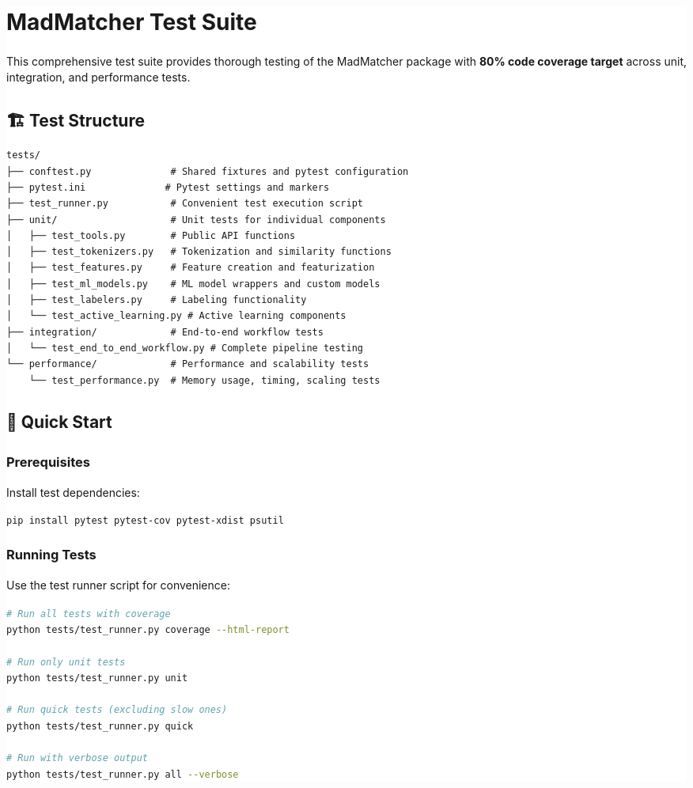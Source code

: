 # MadMatcher Test Suite

This comprehensive test suite provides thorough testing of the MadMatcher package with **80% code coverage target** across unit, integration, and performance tests.

## 🏗️ Test Structure

```
tests/
├── conftest.py              # Shared fixtures and pytest configuration
├── pytest.ini              # Pytest settings and markers
├── test_runner.py           # Convenient test execution script
├── unit/                    # Unit tests for individual components
│   ├── test_tools.py        # Public API functions
│   ├── test_tokenizers.py   # Tokenization and similarity functions
│   ├── test_features.py     # Feature creation and featurization
│   ├── test_ml_models.py    # ML model wrappers and custom models
│   ├── test_labelers.py     # Labeling functionality
│   └── test_active_learning.py # Active learning components
├── integration/             # End-to-end workflow tests
│   └── test_end_to_end_workflow.py # Complete pipeline testing
└── performance/             # Performance and scalability tests
    └── test_performance.py  # Memory usage, timing, scaling tests
```

## 🚀 Quick Start

### Prerequisites

Install test dependencies:

```bash
pip install pytest pytest-cov pytest-xdist psutil
```

### Running Tests

Use the test runner script for convenience:

```bash
# Run all tests with coverage
python tests/test_runner.py coverage --html-report

# Run only unit tests
python tests/test_runner.py unit

# Run quick tests (excluding slow ones)
python tests/test_runner.py quick

# Run with verbose output
python tests/test_runner.py all --verbose
```
